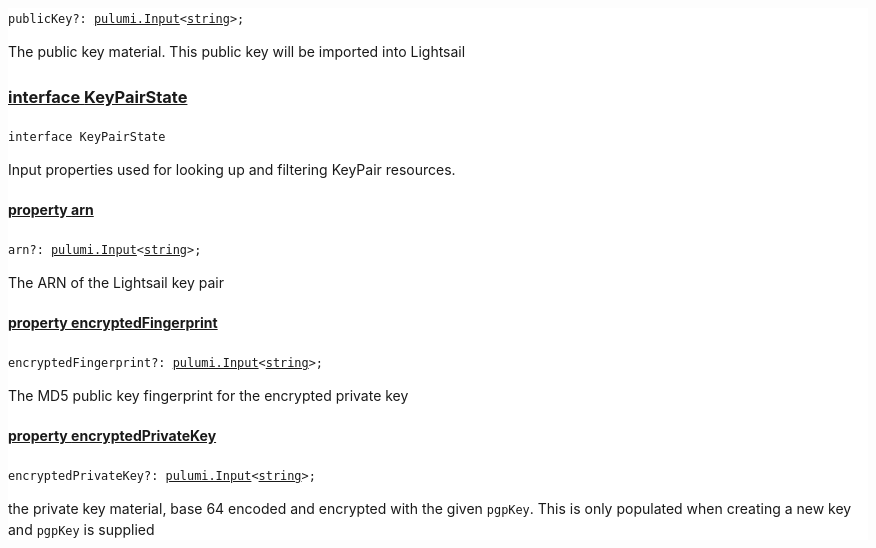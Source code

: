 <pre class="highlight"><code><span class='kd'></span>publicKey?: <a href='/docs/reference/pkg/nodejs/pulumi/pulumi/#Input'>pulumi.Input</a>&lt;<span class='kd'><a href='https://developer.mozilla.org/en-US/docs/Web/JavaScript/Reference/Global_Objects/String'>string</a></span>&gt;;</code></pre>

The public key material. This public key will be
imported into Lightsail

<h3 class="pdoc-module-header" id="KeyPairState" data-link-title="KeyPairState">
    <a href="https://github.com/pulumi/pulumi-aws/blob/bfaec7a64d2c6e86da46a4f8671eca2edc1002a8/sdk/nodejs/lightsail/keyPair.ts#L161">
        interface <strong>KeyPairState</strong>
    </a>
</h3>

<pre class="highlight"><code><span class='kr'>interface</span> <span class='nx'>KeyPairState</span></code></pre>

Input properties used for looking up and filtering KeyPair resources.

<h4 class="pdoc-member-header" id="KeyPairState-arn">
<a class="pdoc-child-name" href="https://github.com/pulumi/pulumi-aws/blob/bfaec7a64d2c6e86da46a4f8671eca2edc1002a8/sdk/nodejs/lightsail/keyPair.ts#L165">property <b>arn</b></a>
</h4>

<pre class="highlight"><code><span class='kd'></span>arn?: <a href='/docs/reference/pkg/nodejs/pulumi/pulumi/#Input'>pulumi.Input</a>&lt;<span class='kd'><a href='https://developer.mozilla.org/en-US/docs/Web/JavaScript/Reference/Global_Objects/String'>string</a></span>&gt;;</code></pre>

The ARN of the Lightsail key pair

<h4 class="pdoc-member-header" id="KeyPairState-encryptedFingerprint">
<a class="pdoc-child-name" href="https://github.com/pulumi/pulumi-aws/blob/bfaec7a64d2c6e86da46a4f8671eca2edc1002a8/sdk/nodejs/lightsail/keyPair.ts#L170">property <b>encryptedFingerprint</b></a>
</h4>

<pre class="highlight"><code><span class='kd'></span>encryptedFingerprint?: <a href='/docs/reference/pkg/nodejs/pulumi/pulumi/#Input'>pulumi.Input</a>&lt;<span class='kd'><a href='https://developer.mozilla.org/en-US/docs/Web/JavaScript/Reference/Global_Objects/String'>string</a></span>&gt;;</code></pre>

The MD5 public key fingerprint for the encrypted
private key

<h4 class="pdoc-member-header" id="KeyPairState-encryptedPrivateKey">
<a class="pdoc-child-name" href="https://github.com/pulumi/pulumi-aws/blob/bfaec7a64d2c6e86da46a4f8671eca2edc1002a8/sdk/nodejs/lightsail/keyPair.ts#L176">property <b>encryptedPrivateKey</b></a>
</h4>

<pre class="highlight"><code><span class='kd'></span>encryptedPrivateKey?: <a href='/docs/reference/pkg/nodejs/pulumi/pulumi/#Input'>pulumi.Input</a>&lt;<span class='kd'><a href='https://developer.mozilla.org/en-US/docs/Web/JavaScript/Reference/Global_Objects/String'>string</a></span>&gt;;</code></pre>

the private key material, base 64 encoded and
encrypted with the given `pgpKey`. This is only populated when creating a new
key and `pgpKey` is supplied
